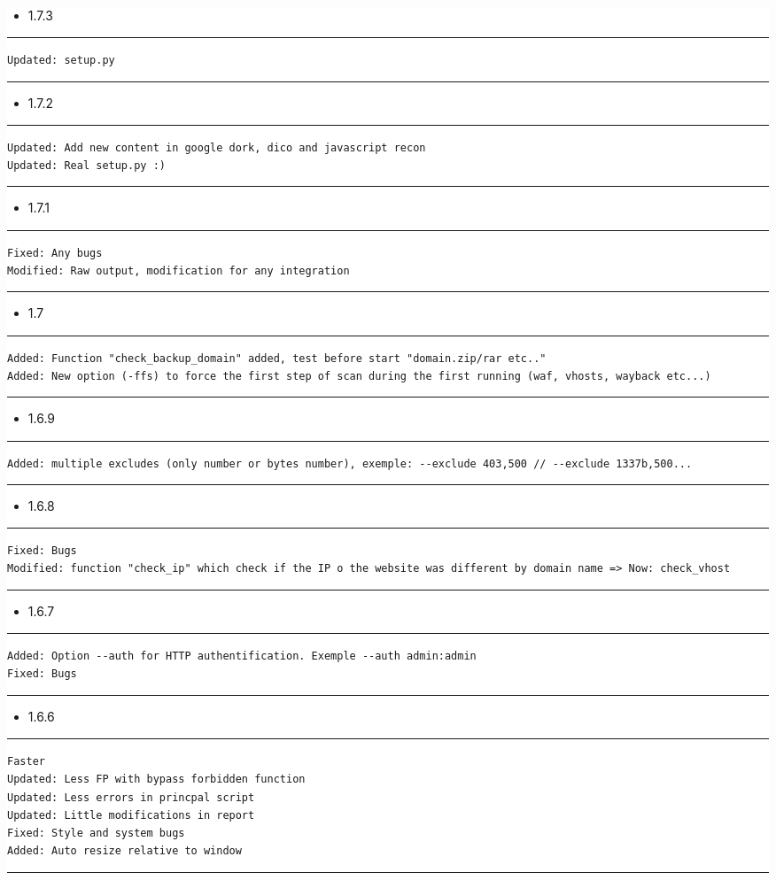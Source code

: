 - 1.7.3
---------
	Updated: setup.py
---------

- 1.7.2
---------
	Updated: Add new content in google dork, dico and javascript recon
	Updated: Real setup.py :)
---------

- 1.7.1
---------
	Fixed: Any bugs
	Modified: Raw output, modification for any integration
---------

- 1.7
---------
	Added: Function "check_backup_domain" added, test before start "domain.zip/rar etc.."
	Added: New option (-ffs) to force the first step of scan during the first running (waf, vhosts, wayback etc...)
---------

- 1.6.9
---------
	Added: multiple excludes (only number or bytes number), exemple: --exclude 403,500 // --exclude 1337b,500...
---------

- 1.6.8
---------
	Fixed: Bugs
	Modified: function "check_ip" which check if the IP o the website was different by domain name => Now: check_vhost
---------

- 1.6.7
---------
	Added: Option --auth for HTTP authentification. Exemple --auth admin:admin
	Fixed: Bugs
---------

- 1.6.6
---------
	Faster
	Updated: Less FP with bypass forbidden function
	Updated: Less errors in princpal script
	Updated: Little modifications in report
	Fixed: Style and system bugs
	Added: Auto resize relative to window
---------
